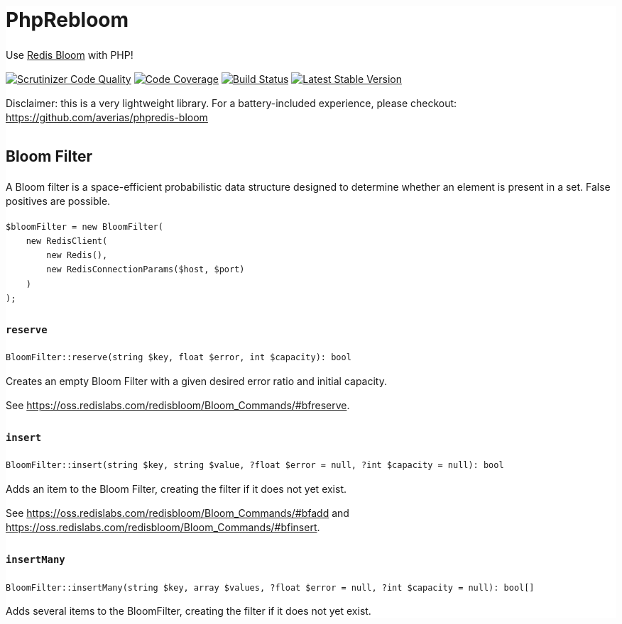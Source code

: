 # PhpRebloom

Use [Redis Bloom](https://oss.redislabs.com/redisbloom/) with PHP!

[![Scrutinizer Code Quality](https://scrutinizer-ci.com/g/palicao/phpRebloom/badges/quality-score.png?b=master)](https://scrutinizer-ci.com/g/palicao/phpRebloom/?branch=master)
[![Code Coverage](https://scrutinizer-ci.com/g/palicao/phpRebloom/badges/coverage.png?b=master)](https://scrutinizer-ci.com/g/palicao/phpRebloom/?branch=master)
[![Build Status](https://scrutinizer-ci.com/g/palicao/phpRebloom/badges/build.png?b=master)](https://scrutinizer-ci.com/g/palicao/phpRebloom/build-status/master)
[![Latest Stable Version](https://img.shields.io/packagist/v/palicao/php-rebloom.svg)](https://packagist.org/packages/palicao/php-rebloom)

Disclaimer: this is a very lightweight library. For a battery-included experience,
please checkout: https://github.com/averias/phpredis-bloom

## Bloom Filter

A Bloom filter is a space-efficient probabilistic data structure designed to determine
whether an element is present in a set. False positives are possible.

```
$bloomFilter = new BloomFilter(
    new RedisClient(
        new Redis(),
        new RedisConnectionParams($host, $port)
    )
);
```

### `reserve`

`BloomFilter::reserve(string $key, float $error, int $capacity): bool`

Creates an empty Bloom Filter with a given desired error ratio and initial capacity.

See https://oss.redislabs.com/redisbloom/Bloom_Commands/#bfreserve.

### `insert`

`BloomFilter::insert(string $key, string $value, ?float $error = null, ?int $capacity = null): bool`

Adds an item to the Bloom Filter, creating the filter if it does not yet exist.

See https://oss.redislabs.com/redisbloom/Bloom_Commands/#bfadd and https://oss.redislabs.com/redisbloom/Bloom_Commands/#bfinsert.

### `insertMany`

`BloomFilter::insertMany(string $key, array $values, ?float $error = null, ?int $capacity = null): bool[]`

Adds several items to the BloomFilter, creating the filter if it does not yet exist.
